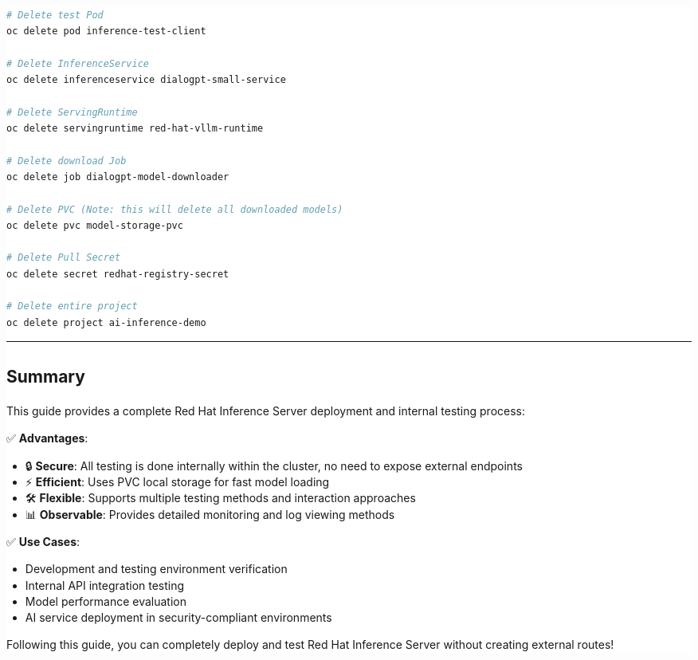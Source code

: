 ```bash
# Delete test Pod
oc delete pod inference-test-client

# Delete InferenceService
oc delete inferenceservice dialogpt-small-service

# Delete ServingRuntime
oc delete servingruntime red-hat-vllm-runtime

# Delete download Job
oc delete job dialogpt-model-downloader

# Delete PVC (Note: this will delete all downloaded models)
oc delete pvc model-storage-pvc

# Delete Pull Secret
oc delete secret redhat-registry-secret

# Delete entire project
oc delete project ai-inference-demo
```

---

## Summary

This guide provides a complete Red Hat Inference Server deployment and internal testing process:

✅ **Advantages**:
- 🔒 **Secure**: All testing is done internally within the cluster, no need to expose external endpoints
- ⚡ **Efficient**: Uses PVC local storage for fast model loading
- 🛠️ **Flexible**: Supports multiple testing methods and interaction approaches
- 📊 **Observable**: Provides detailed monitoring and log viewing methods

✅ **Use Cases**:
- Development and testing environment verification
- Internal API integration testing
- Model performance evaluation
- AI service deployment in security-compliant environments

Following this guide, you can completely deploy and test Red Hat Inference Server without creating external routes!
